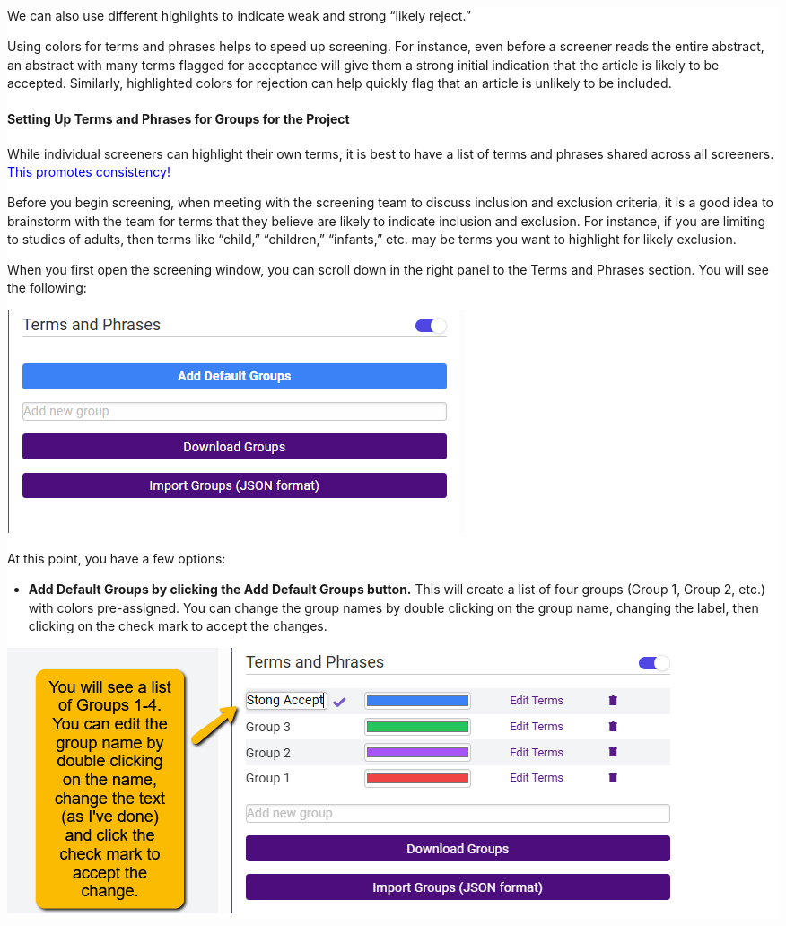 We can also use different highlights to indicate weak and strong “likely reject.”

Using colors for terms and phrases helps to speed up screening. For instance, even before a screener reads the entire abstract, an abstract with many terms flagged for acceptance will give them a strong initial indication that the article is likely to be accepted. Similarly, highlighted colors for rejection can help quickly flag that an article is unlikely to be included.

#### Setting Up Terms and Phrases for Groups for the Project
While individual screeners can highlight their own terms, it is best to have a list of terms and phrases shared across all screeners. <span style="color: blue">This promotes consistency!</span>

Before you begin screening, when meeting with the screening team to discuss inclusion and exclusion criteria, it is a good idea to brainstorm with the team for terms that they believe are likely to indicate inclusion and exclusion. For instance, if you are limiting to studies of adults, then terms like “child,” “children,” “infants,” etc. may be terms you want to highlight for likely exclusion.

When you first open the screening window, you can scroll down in the right panel to the Terms and Phrases section. You will see the following:

<img src="_figs/33-terms-and-phrases-blank.png">

At this point, you have a few options:  
* **Add Default Groups by clicking the Add Default Groups button.** This will create a list of four groups (Group 1, Group 2, etc.) with colors pre-assigned. You can change the group names by double clicking on the group name, changing the label, then clicking on the check mark to accept the changes.

<img src="_figs/34-change-group-name.png">
